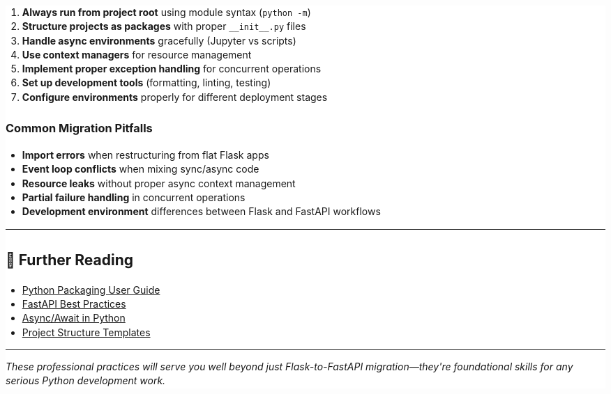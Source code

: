 1. **Always run from project root** using module syntax (`python -m`)
2. **Structure projects as packages** with proper `__init__.py` files
3. **Handle async environments** gracefully (Jupyter vs scripts)
4. **Use context managers** for resource management
5. **Implement proper exception handling** for concurrent operations
6. **Set up development tools** (formatting, linting, testing)
7. **Configure environments** properly for different deployment stages

### Common Migration Pitfalls

- **Import errors** when restructuring from flat Flask apps
- **Event loop conflicts** when mixing sync/async code
- **Resource leaks** without proper async context management
- **Partial failure handling** in concurrent operations
- **Development environment** differences between Flask and FastAPI workflows

---

## 🔗 Further Reading

- [Python Packaging User Guide](https://packaging.python.org/)
- [FastAPI Best Practices](https://fastapi.tiangolo.com/tutorial/)
- [Async/Await in Python](https://docs.python.org/3/library/asyncio.html)
- [Project Structure Templates](https://github.com/cookiecutter/cookiecutter)

---

*These professional practices will serve you well beyond just Flask-to-FastAPI migration—they're foundational skills for any serious Python development work.*